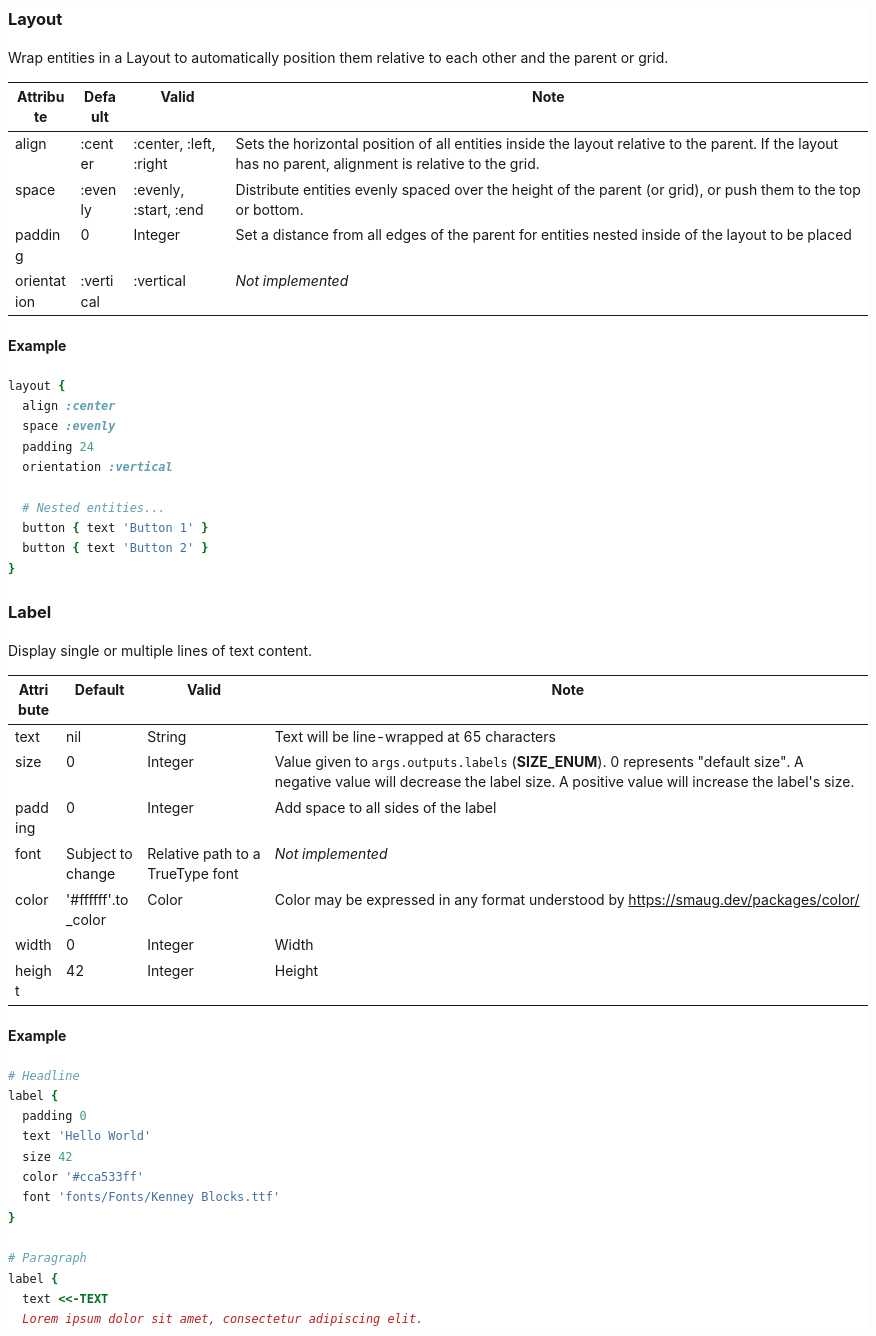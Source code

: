 
### Layout

Wrap entities in a Layout to automatically position them relative to each other and the parent or grid.

| Attribute   | Default   | Valid                  | Note                                                                                                                                                   |
|-------------|-----------|------------------------|--------------------------------------------------------------------------------------------------------------------------------------------------------|
| align       | :center   | :center, :left, :right | Sets the horizontal position of all entities inside the layout relative to the parent. If the layout has no parent, alignment is relative to the grid. |
| space       | :evenly   | :evenly, :start, :end  | Distribute entities evenly spaced over the height of the parent (or grid), or push them to the top or bottom.                                          |
| padding     | 0         | Integer                | Set a distance from all edges of the parent for entities nested inside of the layout to be placed                                                      |
| orientation | :vertical | :vertical              | _Not implemented_                                                                                                                                      |

#### Example


```ruby
layout {
  align :center
  space :evenly
  padding 24
  orientation :vertical

  # Nested entities...
  button { text 'Button 1' }
  button { text 'Button 2' }
}
```

### Label

Display single or multiple lines of text content.

| Attribute | Default            | Valid                            | Note                                                                                                                                                                               |
|-----------|--------------------|----------------------------------|------------------------------------------------------------------------------------------------------------------------------------------------------------------------------------|
| text      | nil                | String                           | Text will be line-wrapped at 65 characters                                                                                                                                         |
| size      | 0                  | Integer                          | Value given to `args.outputs.labels` (**SIZE_ENUM**). 0 represents "default size". A negative value will decrease the label size. A positive value will increase the label's size. |
| padding   | 0                  | Integer                          | Add space to all sides of the label                                                                                                                                                |
| font      | Subject to change  | Relative path to a TrueType font | _Not implemented_                                                                                                                                                                  |
| color     | '#ffffff'.to_color | Color                            | Color may be expressed in any format understood by https://smaug.dev/packages/color/                                                                                               |
| width     | 0                  | Integer                          | Width                                                                                                                                                                              |
| height    | 42                 | Integer                          | Height                                                                                                                                                                             |

#### Example


```ruby
# Headline
label {
  padding 0
  text 'Hello World'
  size 42
  color '#cca533ff'
  font 'fonts/Fonts/Kenney Blocks.ttf'
}

# Paragraph
label {
  text <<-TEXT
  Lorem ipsum dolor sit amet, consectetur adipiscing elit.
```